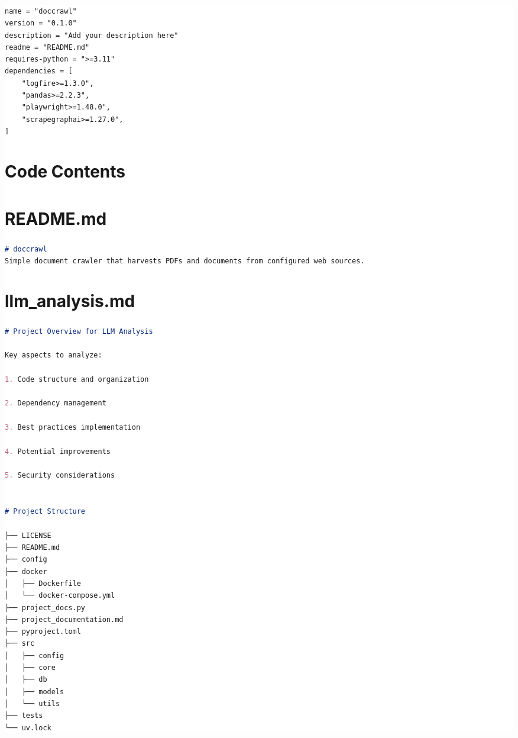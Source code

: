 ```
name = "doccrawl"
version = "0.1.0"
description = "Add your description here"
readme = "README.md"
requires-python = ">=3.11"
dependencies = [
    "logfire>=1.3.0",
    "pandas>=2.2.3",
    "playwright>=1.48.0",
    "scrapegraphai>=1.27.0",
]

```

# Code Contents


# README.md
```md
# doccrawl
Simple document crawler that harvests PDFs and documents from configured web sources.

```


# llm_analysis.md
```md
# Project Overview for LLM Analysis

Key aspects to analyze:

1. Code structure and organization

2. Dependency management

3. Best practices implementation

4. Potential improvements

5. Security considerations


# Project Structure

├── LICENSE
├── README.md
├── config
├── docker
│   ├── Dockerfile
│   └── docker-compose.yml
├── project_docs.py
├── project_documentation.md
├── pyproject.toml
├── src
│   ├── config
│   ├── core
│   ├── db
│   ├── models
│   └── utils
├── tests
└── uv.lock
```